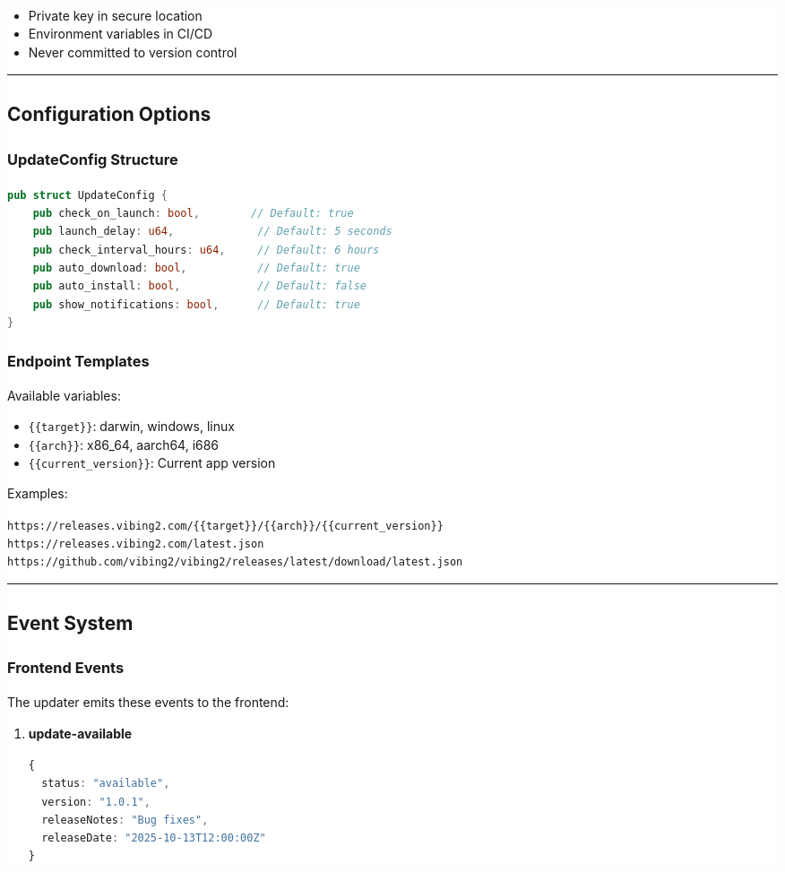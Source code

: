 - Private key in secure location
- Environment variables in CI/CD
- Never committed to version control

---

## Configuration Options

### UpdateConfig Structure

```rust
pub struct UpdateConfig {
    pub check_on_launch: bool,        // Default: true
    pub launch_delay: u64,             // Default: 5 seconds
    pub check_interval_hours: u64,     // Default: 6 hours
    pub auto_download: bool,           // Default: true
    pub auto_install: bool,            // Default: false
    pub show_notifications: bool,      // Default: true
}
```

### Endpoint Templates

Available variables:
- `{{target}}`: darwin, windows, linux
- `{{arch}}`: x86_64, aarch64, i686
- `{{current_version}}`: Current app version

Examples:
```
https://releases.vibing2.com/{{target}}/{{arch}}/{{current_version}}
https://releases.vibing2.com/latest.json
https://github.com/vibing2/vibing2/releases/latest/download/latest.json
```

---

## Event System

### Frontend Events

The updater emits these events to the frontend:

1. **update-available**
   ```typescript
   {
     status: "available",
     version: "1.0.1",
     releaseNotes: "Bug fixes",
     releaseDate: "2025-10-13T12:00:00Z"
   }
   ```
